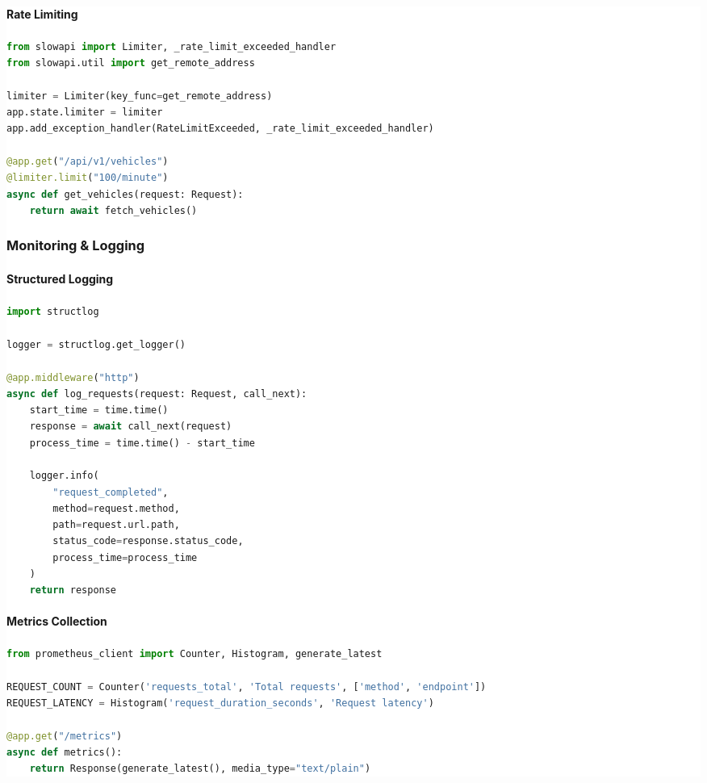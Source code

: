 #### Rate Limiting

```python
from slowapi import Limiter, _rate_limit_exceeded_handler
from slowapi.util import get_remote_address

limiter = Limiter(key_func=get_remote_address)
app.state.limiter = limiter
app.add_exception_handler(RateLimitExceeded, _rate_limit_exceeded_handler)

@app.get("/api/v1/vehicles")
@limiter.limit("100/minute")
async def get_vehicles(request: Request):
    return await fetch_vehicles()
```

### Monitoring & Logging

#### Structured Logging

```python
import structlog

logger = structlog.get_logger()

@app.middleware("http")
async def log_requests(request: Request, call_next):
    start_time = time.time()
    response = await call_next(request)
    process_time = time.time() - start_time
    
    logger.info(
        "request_completed",
        method=request.method,
        path=request.url.path,
        status_code=response.status_code,
        process_time=process_time
    )
    return response
```

#### Metrics Collection

```python
from prometheus_client import Counter, Histogram, generate_latest

REQUEST_COUNT = Counter('requests_total', 'Total requests', ['method', 'endpoint'])
REQUEST_LATENCY = Histogram('request_duration_seconds', 'Request latency')

@app.get("/metrics")
async def metrics():
    return Response(generate_latest(), media_type="text/plain")
```
